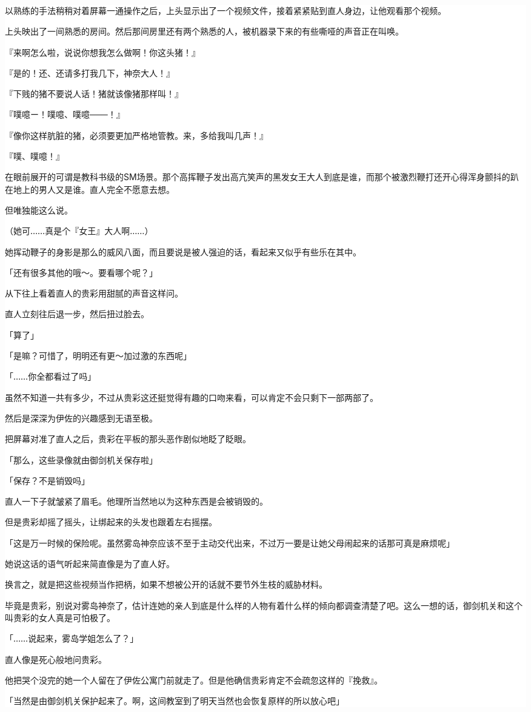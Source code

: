 以熟练的手法稍稍对着屏幕一通操作之后，上头显示出了一个视频文件，接着紧紧贴到直人身边，让他观看那个视频。

上头映出了一间熟悉的房间。然后那间房里还有两个熟悉的人，被机器录下来的有些嘶哑的声音正在叫唤。

『来啊怎么啦，说说你想我怎么做啊！你这头猪！』

『是的！还、还请多打我几下，神奈大人！』

『下贱的猪不要说人话！猪就该像猪那样叫！』

『噗噫ー！噗噫、噗噫───！』

『像你这样肮脏的猪，必须要更加严格地管教。来，多给我叫几声！』

『噗、噗噫！』

在眼前展开的可谓是教科书级的SM场景。那个高挥鞭子发出高亢笑声的黑发女王大人到底是谁，而那个被激烈鞭打还开心得浑身颤抖的趴在地上的男人又是谁。直人完全不愿意去想。

但唯独能这么说。

（她可……真是个『女王』大人啊……）

她挥动鞭子的身影是那么的威风八面，而且要说是被人强迫的话，看起来又似乎有些乐在其中。

「还有很多其他的哦～。要看哪个呢？」

从下往上看着直人的贵彩用甜腻的声音这样问。

直人立刻往后退一步，然后扭过脸去。

「算了」

「是嘛？可惜了，明明还有更～加过激的东西呢」

「……你全都看过了吗」

虽然不知道一共有多少，不过从贵彩这还挺觉得有趣的口吻来看，可以肯定不会只剩下一部两部了。

然后是深深为伊佐的兴趣感到无语至极。

把屏幕对准了直人之后，贵彩在平板的那头恶作剧似地眨了眨眼。

「那么，这些录像就由御剑机关保存啦」

「保存？不是销毁吗」

直人一下子就皱紧了眉毛。他理所当然地以为这种东西是会被销毁的。

但是贵彩却摇了摇头，让绑起来的头发也跟着左右摇摆。

「这是万一时候的保险呢。虽然雾岛神奈应该不至于主动交代出来，不过万一要是让她父母闹起来的话那可真是麻烦呢」

她说这话的语气听起来简直像是为了直人好。

换言之，就是把这些视频当作把柄，如果不想被公开的话就不要节外生枝的威胁材料。

毕竟是贵彩，别说对雾岛神奈了，估计连她的亲人到底是什么样的人物有着什么样的倾向都调查清楚了吧。这么一想的话，御剑机关和这个叫贵彩的女人真是可怕极了。

「……说起来，雾岛学姐怎么了？」

直人像是死心般地问贵彩。

他把哭个没完的她一个人留在了伊佐公寓门前就走了。但是他确信贵彩肯定不会疏忽这样的『挽救』。

「当然是由御剑机关保护起来了。啊，这间教室到了明天当然也会恢复原样的所以放心吧」
